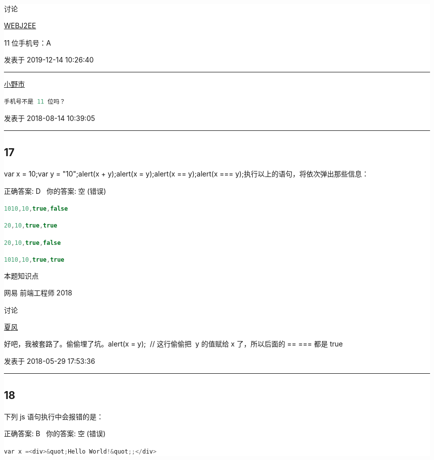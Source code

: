 讨论

[WEBJ2EE](https://www.nowcoder.com/profile/3930151)

11 位手机号：A

发表于 2019-12-14 10:26:40

* * *

[小野市](https://www.nowcoder.com/profile/9391147)

```cpp
手机号不是 11 位吗？
```

发表于 2018-08-14 10:39:05

* * *

## 17

var x = 10;var y = "10";alert(x + y);alert(x = y);alert(x == y);alert(x === y);执行以上的语句，将依次弹出那些信息：

正确答案: D   你的答案: 空 (错误)

```cpp
1010,10,true,false
```

```cpp
20,10,true,true
```

```cpp
20,10,true,false
```

```cpp
1010,10,true,true
```

本题知识点

网易 前端工程师 2018

讨论

[夏风](https://www.nowcoder.com/profile/927351)

好吧，我被套路了。偷偷埋了坑。alert(x = y);  // 这行偷偷把  y 的值赋给 x 了，所以后面的 == === 都是 true

发表于 2018-05-29 17:53:36

* * *

## 18

下列 js 语句执行中会报错的是：

正确答案: B   你的答案: 空 (错误)

```cpp
var x =<div>&quot;Hello World!&quot;;</div>
```
